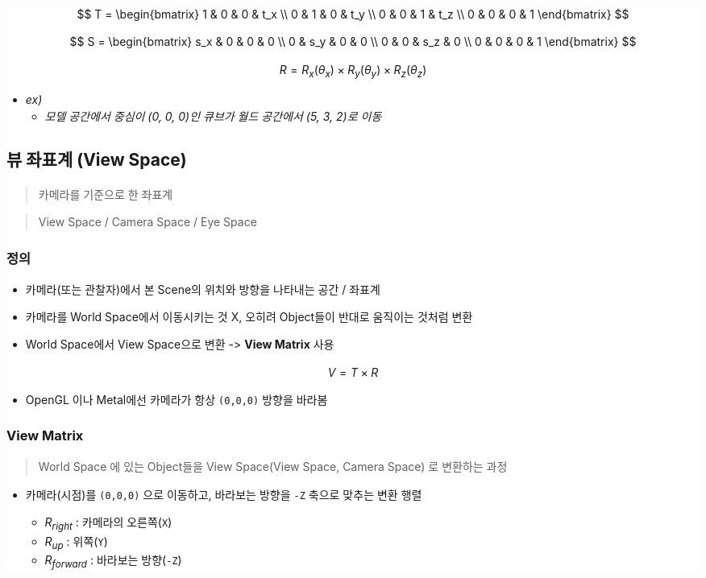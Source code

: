 $$
T =
\begin{bmatrix}
1 & 0 & 0 & t_x \\
0 & 1 & 0 & t_y \\
0 & 0 & 1 & t_z \\
0 & 0 & 0 & 1
\end{bmatrix}
$$

$$
S =
\begin{bmatrix}
s_x & 0 & 0 & 0 \\
0 & s_y & 0 & 0 \\
0 & 0 & s_z & 0 \\
0 & 0 & 0 & 1
\end{bmatrix}
$$

$$
R = R_x(\theta_x) \times R_y(\theta_y) \times R_z(\theta_z)
$$

- _ex)_
  - _모델 공간에서 중심이 (0, 0, 0)인 큐브가 월드 공간에서 (5, 3, 2)로 이동_
    <br/>

## 뷰 좌표계 (View Space)

> 카메라를 기준으로 한 좌표계

> View Space / Camera Space / Eye Space

### 정의

- 카메라(또는 관찰자)에서 본 Scene의 위치와 방향을 나타내는 공간 / 좌표계

- 카메라를 World Space에서 이동시키는 것 X, 오히려 Object들이 반대로 움직이는 것처럼 변환
- World Space에서 View Space으로 변환 -> **View Matrix** 사용

$$
V = T \times R
$$

- OpenGL 이나 Metal에선 카메라가 항상 `(0,0,0)` 방향을 바라봄
  <br/>

### View Matrix

> World Space 에 있는 Object들을 View Space(View Space, Camera Space) 로 변환하는 과정

- 카메라(시점)를 `(0,0,0)` 으로 이동하고, 바라보는 방향을 `-Z` 축으로 맞추는 변환 행렬

  - $R_{right}$ : 카메라의 오른쪽(`X`)
  - $R_{up}$ : 위쪽(`Y`)
  - $R_{forward}$ : 바라보는 방향(`-Z`)
